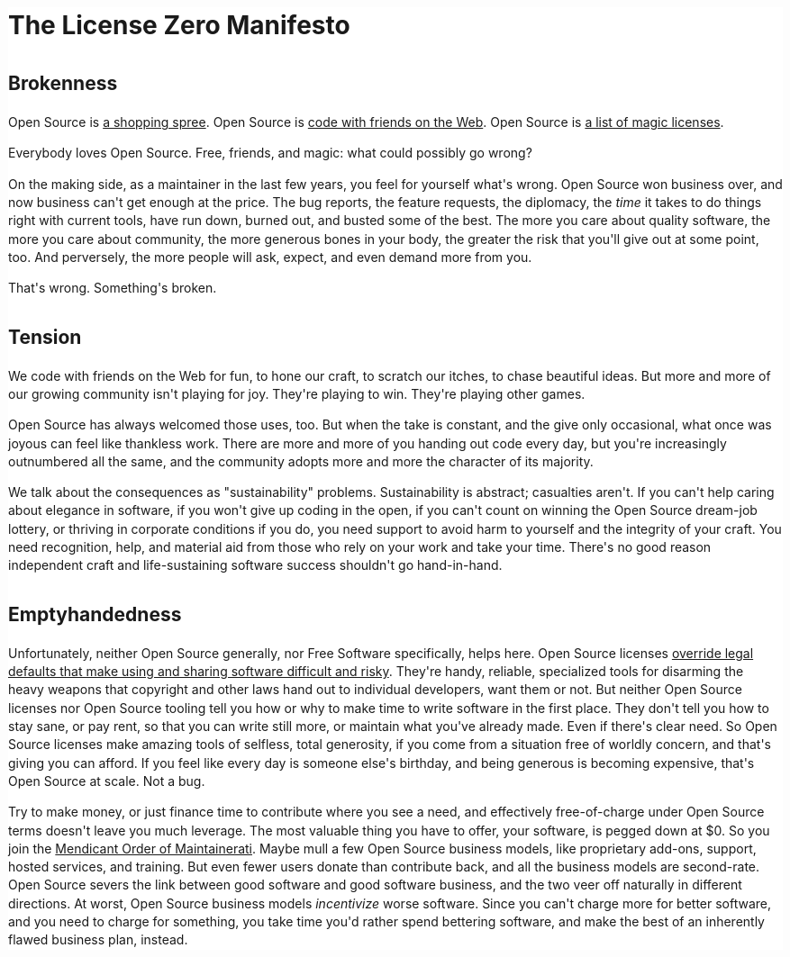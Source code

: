 # The License Zero Manifesto

## Brokenness

Open Source is [a shopping spree](https://www.npmjs.com/search?q=anything).  Open Source is [code with friends on the Web](https://github.com).  Open Source is [a list of magic licenses](https://opensource.org/licenses).

Everybody loves Open Source.  Free, friends, and magic: what could possibly go wrong?

On the making side, as a maintainer in the last few years, you feel for yourself what's wrong.  Open Source won business over, and now business can't get enough at the price.  The bug reports, the feature requests, the diplomacy, the _time_ it takes to do things right with current tools, have run down, burned out, and busted some of the best.  The more you care about quality software, the more you care about community, the more generous bones in your body, the greater the risk that you'll give out at some point, too.  And perversely, the more people will ask, expect, and even demand more from you.

That's wrong.  Something's broken.

## Tension

We code with friends on the Web for fun, to hone our craft, to scratch our itches, to chase beautiful ideas.  But more and more of our growing community isn't playing for joy.  They're playing to win.  They're playing other games.

Open Source has always welcomed those uses, too.  But when the take is constant, and the give only occasional, what once was joyous can feel like thankless work.  There are more and more of you handing out code every day, but you're increasingly outnumbered all the same, and the community adopts more and more the character of its majority.

We talk about the consequences as "sustainability" problems.  Sustainability is abstract; casualties aren't.  If you can't help caring about elegance in software, if you won't give up coding in the open, if you can't count on winning the Open Source dream-job lottery, or thriving in corporate conditions if you do, you need support to avoid harm to yourself and the integrity of your craft.  You need recognition, help, and material aid from those who rely on your work and take your time.  There's no good reason independent craft and life-sustaining software success shouldn't go hand-in-hand.

## Emptyhandedness

Unfortunately, neither Open Source generally, nor Free Software specifically, helps here.  Open Source licenses [override legal defaults that make using and sharing software difficult and risky](https://oss.kemitchell.com).  They're handy, reliable, specialized tools for disarming the heavy weapons that copyright and other laws hand out to individual developers, want them or not.  But neither Open Source licenses nor Open Source tooling tell you how or why to make time to write software in the first place.  They don't tell you how to stay sane, or pay rent, so that you can write still more, or maintain what you've already made.  Even if there's clear need.  So Open Source licenses make amazing tools of selfless, total generosity, if you come from a situation free of worldly concern, and that's giving you can afford.  If you feel like every day is someone else's birthday, and being generous is becoming expensive, that's Open Source at scale.  Not a bug.

Try to make money, or just finance time to contribute where you see a need, and effectively free-of-charge under Open Source terms doesn't leave you much leverage.  The most valuable thing you have to offer, your software, is pegged down at $0.  So you join the [Mendicant Order of Maintainerati](https://writing.kemitchell.com/2017/02/10/Medicant-Maintainerati.html).  Maybe mull a few Open Source business models, like proprietary add-ons, support, hosted services, and training.  But even fewer users donate than contribute back, and all the business models are second-rate. Open Source severs the link between good software and good software business, and the two veer off naturally in different directions.  At worst, Open Source business models _incentivize_ worse software.  Since you can't charge more for better software, and you need to charge for something, you take time you'd rather spend bettering software, and make the best of an inherently flawed business plan, instead.
